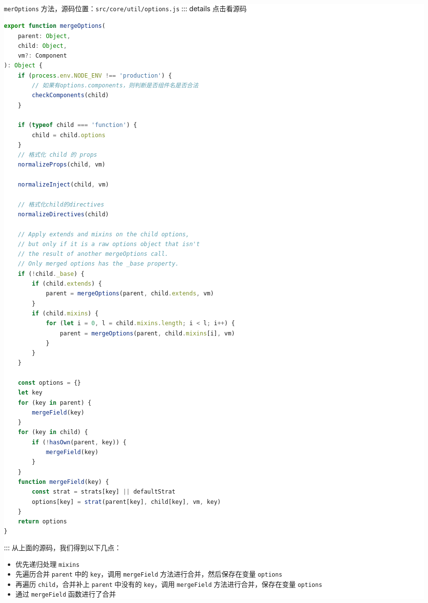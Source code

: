 `merOptions` 方法，源码位置：`src/core/util/options.js`
::: details 点击看源码
```js
export function mergeOptions(
    parent: Object,
    child: Object,
    vm?: Component
): Object {
    if (process.env.NODE_ENV !== 'production') {
        // 如果有options.components，则判断是否组件名是否合法
        checkComponents(child)
    }

    if (typeof child === 'function') {
        child = child.options
    }
    // 格式化 child 的 props
    normalizeProps(child, vm)

    normalizeInject(child, vm)

    // 格式化child的directives
    normalizeDirectives(child)

    // Apply extends and mixins on the child options,
    // but only if it is a raw options object that isn't
    // the result of another mergeOptions call.
    // Only merged options has the _base property.
    if (!child._base) {
        if (child.extends) {
            parent = mergeOptions(parent, child.extends, vm)
        }
        if (child.mixins) {
            for (let i = 0, l = child.mixins.length; i < l; i++) {
                parent = mergeOptions(parent, child.mixins[i], vm)
            }
        }
    }

    const options = {}
    let key
    for (key in parent) {
        mergeField(key)
    }
    for (key in child) {
        if (!hasOwn(parent, key)) {
            mergeField(key)
        }
    }
    function mergeField(key) {
        const strat = strats[key] || defaultStrat
        options[key] = strat(parent[key], child[key], vm, key)
    }
    return options
}

```
:::
从上面的源码，我们得到以下几点：
- 优先递归处理 `mixins`
- 先遍历合并 `parent` 中的 `key`，调用 `mergeField` 方法进行合并，然后保存在变量 `options`
- 再遍历 `child`，合并补上 `parent` 中没有的 `key`，调用 `mergeField` 方法进行合并，保存在变量 `options`
- 通过 `mergeField` 函数进行了合并
